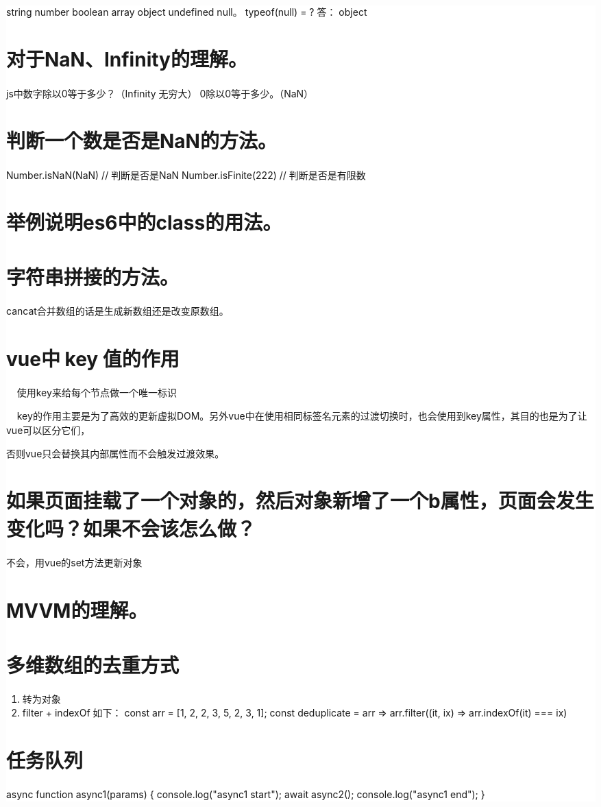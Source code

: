 string number boolean array object undefined null。
typeof(null) = ? 答： object

#  对于NaN、Infinity的理解。

js中数字除以0等于多少？（Infinity 无穷大）   0除以0等于多少。（NaN） 

#  判断一个数是否是NaN的方法。
Number.isNaN(NaN) // 判断是否是NaN
Number.isFinite(222) // 判断是否是有限数

# 举例说明es6中的class的用法。

# 字符串拼接的方法。

cancat合并数组的话是生成新数组还是改变原数组。

# vue中 key 值的作用

    使用key来给每个节点做一个唯一标识

    key的作用主要是为了高效的更新虚拟DOM。另外vue中在使用相同标签名元素的过渡切换时，也会使用到key属性，其目的也是为了让vue可以区分它们，

否则vue只会替换其内部属性而不会触发过渡效果。

#  如果页面挂载了一个对象的，然后对象新增了一个b属性，页面会发生变化吗？如果不会该怎么做？

不会，用vue的set方法更新对象

# MVVM的理解。

# 多维数组的去重方式
1. 转为对象
2. filter + indexOf 如下：
const arr = [1, 2, 2, 3, 5, 2, 3, 1];
const deduplicate = arr => 
  arr.filter((it, ix) => arr.indexOf(it) === ix)
  
# 任务队列
async function async1(params) {
  console.log("async1 start");
  await async2();
  console.log("async1 end");
}
